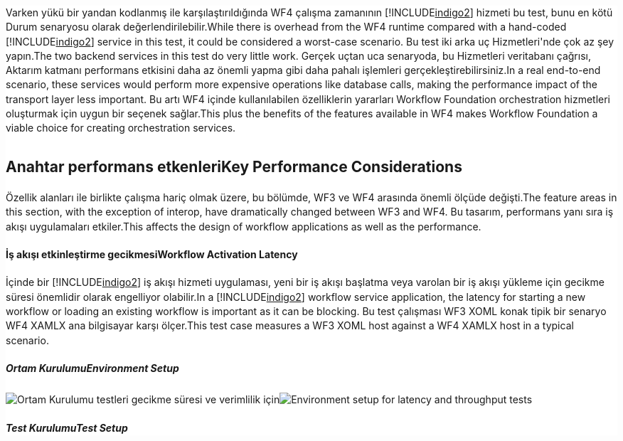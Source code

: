 <span data-ttu-id="ea1aa-274">Varken yükü bir yandan kodlanmış ile karşılaştırıldığında WF4 çalışma zamanının [!INCLUDE[indigo2](../../../includes/indigo2-md.md)] hizmeti bu test, bunu en kötü Durum senaryosu olarak değerlendirilebilir.</span><span class="sxs-lookup"><span data-stu-id="ea1aa-274">While there is overhead from the WF4 runtime compared with a hand-coded [!INCLUDE[indigo2](../../../includes/indigo2-md.md)] service in this test, it could be considered a worst-case scenario.</span></span>  <span data-ttu-id="ea1aa-275">Bu test iki arka uç Hizmetleri'nde çok az şey yapın.</span><span class="sxs-lookup"><span data-stu-id="ea1aa-275">The two backend services in this test do very little work.</span></span>  <span data-ttu-id="ea1aa-276">Gerçek uçtan uca senaryoda, bu Hizmetleri veritabanı çağrısı, Aktarım katmanı performans etkisini daha az önemli yapma gibi daha pahalı işlemleri gerçekleştirebilirsiniz.</span><span class="sxs-lookup"><span data-stu-id="ea1aa-276">In a real end-to-end scenario, these services would perform more expensive operations like database calls, making the performance impact of the transport layer less important.</span></span>  <span data-ttu-id="ea1aa-277">Bu artı WF4 içinde kullanılabilen özelliklerin yararları Workflow Foundation orchestration hizmetleri oluşturmak için uygun bir seçenek sağlar.</span><span class="sxs-lookup"><span data-stu-id="ea1aa-277">This plus the benefits of the features available in WF4 makes Workflow Foundation a viable choice for creating orchestration services.</span></span>  
  
## <a name="key-performance-considerations"></a><span data-ttu-id="ea1aa-278">Anahtar performans etkenleri</span><span class="sxs-lookup"><span data-stu-id="ea1aa-278">Key Performance Considerations</span></span>  
 <span data-ttu-id="ea1aa-279">Özellik alanları ile birlikte çalışma hariç olmak üzere, bu bölümde, WF3 ve WF4 arasında önemli ölçüde değişti.</span><span class="sxs-lookup"><span data-stu-id="ea1aa-279">The feature areas in this section, with the exception of interop, have dramatically changed between WF3 and WF4.</span></span>  <span data-ttu-id="ea1aa-280">Bu tasarım, performans yanı sıra iş akışı uygulamaları etkiler.</span><span class="sxs-lookup"><span data-stu-id="ea1aa-280">This affects the design of workflow applications as well as the performance.</span></span>  
  
#### <a name="workflow-activation-latency"></a><span data-ttu-id="ea1aa-281">İş akışı etkinleştirme gecikmesi</span><span class="sxs-lookup"><span data-stu-id="ea1aa-281">Workflow Activation Latency</span></span>  
 <span data-ttu-id="ea1aa-282">İçinde bir [!INCLUDE[indigo2](../../../includes/indigo2-md.md)] iş akışı hizmeti uygulaması, yeni bir iş akışı başlatma veya varolan bir iş akışı yükleme için gecikme süresi önemlidir olarak engelliyor olabilir.</span><span class="sxs-lookup"><span data-stu-id="ea1aa-282">In a [!INCLUDE[indigo2](../../../includes/indigo2-md.md)] workflow service application, the latency for starting a new workflow or loading an existing workflow is important as it can be blocking.</span></span>  <span data-ttu-id="ea1aa-283">Bu test çalışması WF3 XOML konak tipik bir senaryo WF4 XAMLX ana bilgisayar karşı ölçer.</span><span class="sxs-lookup"><span data-stu-id="ea1aa-283">This test case measures a WF3 XOML host against a WF4 XAMLX host in a typical scenario.</span></span>  
  
##### <a name="environment-setup"></a><span data-ttu-id="ea1aa-284">Ortam Kurulumu</span><span class="sxs-lookup"><span data-stu-id="ea1aa-284">Environment Setup</span></span>  
 <span data-ttu-id="ea1aa-285">![Ortam Kurulumu testleri gecikme süresi ve verimlilik için](../../../docs/framework/windows-workflow-foundation/media/latencyandthroughputenvironment.gif "LatencyAndThroughputEnvironment")</span><span class="sxs-lookup"><span data-stu-id="ea1aa-285">![Environment setup for latency and throughput tests](../../../docs/framework/windows-workflow-foundation/media/latencyandthroughputenvironment.gif "LatencyAndThroughputEnvironment")</span></span>  
  
##### <a name="test-setup"></a><span data-ttu-id="ea1aa-286">Test Kurulumu</span><span class="sxs-lookup"><span data-stu-id="ea1aa-286">Test Setup</span></span>  